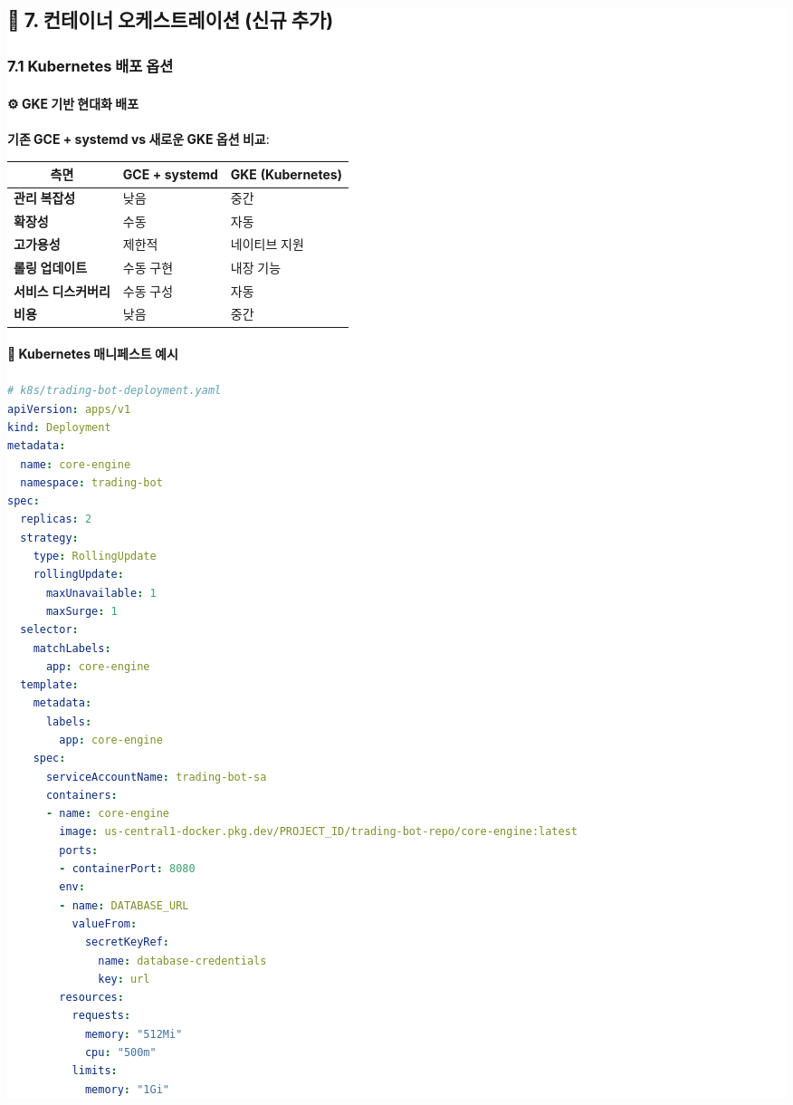 
## 🚀 7. 컨테이너 오케스트레이션 (신규 추가)

### 7.1 Kubernetes 배포 옵션

#### ⚙️ **GKE 기반 현대화 배포**

**기존 GCE + systemd vs 새로운 GKE 옵션 비교**:

| 측면 | GCE + systemd | GKE (Kubernetes) |
|------|---------------|------------------|
| **관리 복잡성** | 낮음 | 중간 |
| **확장성** | 수동 | 자동 |
| **고가용성** | 제한적 | 네이티브 지원 |
| **롤링 업데이트** | 수동 구현 | 내장 기능 |
| **서비스 디스커버리** | 수동 구성 | 자동 |
| **비용** | 낮음 | 중간 |

#### 🔧 **Kubernetes 매니페스트 예시**

```yaml
# k8s/trading-bot-deployment.yaml
apiVersion: apps/v1
kind: Deployment
metadata:
  name: core-engine
  namespace: trading-bot
spec:
  replicas: 2
  strategy:
    type: RollingUpdate
    rollingUpdate:
      maxUnavailable: 1
      maxSurge: 1
  selector:
    matchLabels:
      app: core-engine
  template:
    metadata:
      labels:
        app: core-engine
    spec:
      serviceAccountName: trading-bot-sa
      containers:
      - name: core-engine
        image: us-central1-docker.pkg.dev/PROJECT_ID/trading-bot-repo/core-engine:latest
        ports:
        - containerPort: 8080
        env:
        - name: DATABASE_URL
          valueFrom:
            secretKeyRef:
              name: database-credentials
              key: url
        resources:
          requests:
            memory: "512Mi"
            cpu: "500m"
          limits:
            memory: "1Gi"
```